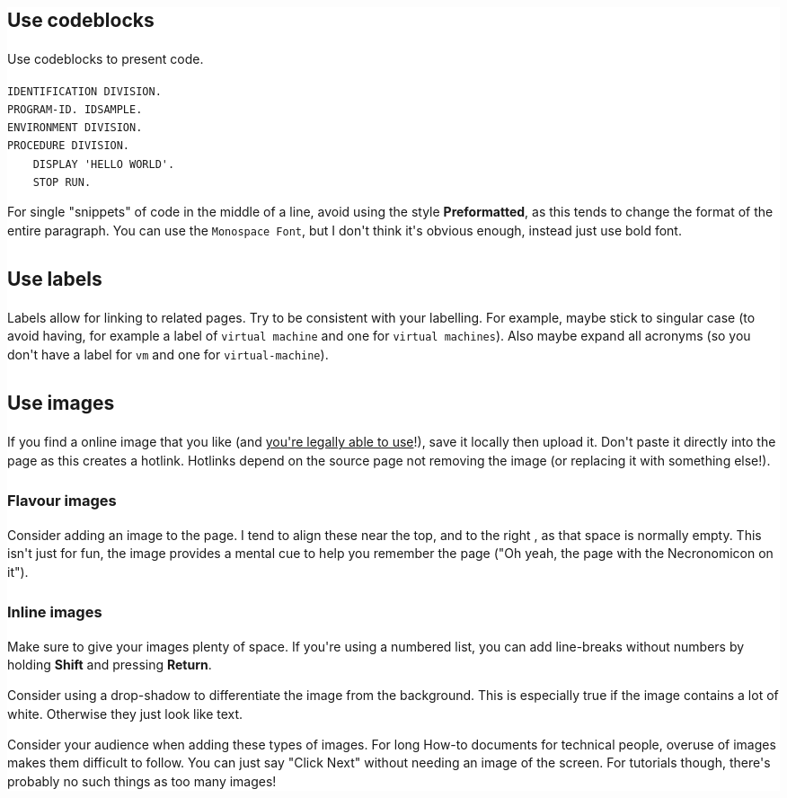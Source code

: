 </table>


## Use codeblocks

Use codeblocks to present code.

```
IDENTIFICATION DIVISION.
PROGRAM-ID. IDSAMPLE.
ENVIRONMENT DIVISION.
PROCEDURE DIVISION.
    DISPLAY 'HELLO WORLD'.
    STOP RUN.
```

For single "snippets" of code in the middle of a line, avoid using the style **Preformatted**, as this tends to change the format of the entire paragraph. You can use the `Monospace Font`, but I don't think it's obvious enough, instead just use bold font.

## Use labels

Labels allow for linking to related pages. Try to be consistent with your labelling. For example, maybe stick to singular case (to avoid having, for example a label of `virtual machine` and one for `virtual machines`). Also maybe expand all acronyms (so you don't have a label for `vm` and one for `virtual-machine`).


## Use images

If you find a online image that you like (and [you're legally able to use](https://www.searchenginejournal.com/using-images-legally-online-guide/319403/)!), save it locally then upload it. Don't paste it directly into the page as this creates a hotlink. Hotlinks depend on the source page not removing the image (or replacing it with something else!).


### Flavour images

Consider adding an image to the page. I tend to align these near the top, and to the right , as that space is normally empty. This isn't just for fun, the image provides a mental cue to help you remember the page ("Oh yeah, the page with the Necronomicon on it").

### Inline images

Make sure to give your images plenty of space. If you're using a numbered list, you can add line-breaks without numbers by holding **Shift** and pressing **Return**.

<div class="tip">Consider using a drop-shadow to differentiate the image from the background. This is especially true if the image contains a lot of white. Otherwise they just look like text.</div>

Consider your audience when adding these types of images. For long How-to documents for technical people, overuse of images makes them difficult to follow. You can just say "Click Next" without needing an image of the screen. For tutorials though, there's probably no such things as too many images! 

